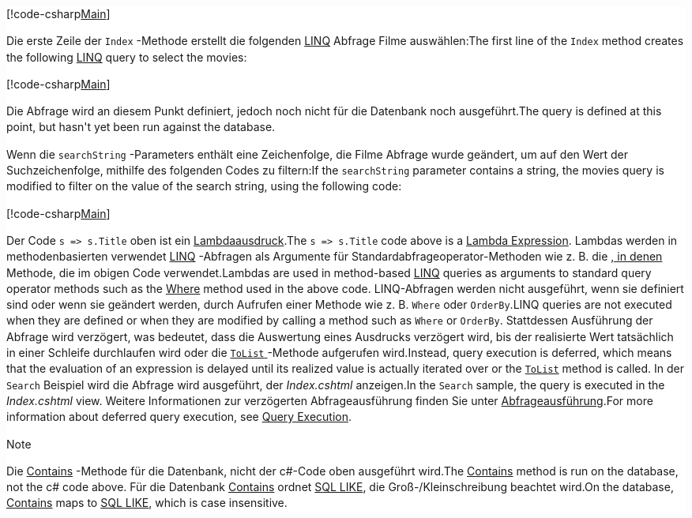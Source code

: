 [!code-csharp[Main](adding-search/samples/sample1.cs?highlight=1,6-9)]

<span data-ttu-id="a4825-109">Die erste Zeile der `Index` -Methode erstellt die folgenden [LINQ](https://msdn.microsoft.com/en-us/library/bb397926.aspx) Abfrage Filme auswählen:</span><span class="sxs-lookup"><span data-stu-id="a4825-109">The first line of the `Index` method creates the following [LINQ](https://msdn.microsoft.com/en-us/library/bb397926.aspx) query to select the movies:</span></span>

[!code-csharp[Main](adding-search/samples/sample2.cs)]

<span data-ttu-id="a4825-110">Die Abfrage wird an diesem Punkt definiert, jedoch noch nicht für die Datenbank noch ausgeführt.</span><span class="sxs-lookup"><span data-stu-id="a4825-110">The query is defined at this point, but hasn't yet been run against the database.</span></span>

<span data-ttu-id="a4825-111">Wenn die `searchString` -Parameters enthält eine Zeichenfolge, die Filme Abfrage wurde geändert, um auf den Wert der Suchzeichenfolge, mithilfe des folgenden Codes zu filtern:</span><span class="sxs-lookup"><span data-stu-id="a4825-111">If the `searchString` parameter contains a string, the movies query is modified to filter on the value of the search string, using the following code:</span></span>

[!code-csharp[Main](adding-search/samples/sample3.cs)]

<span data-ttu-id="a4825-112">Der Code `s => s.Title` oben ist ein [Lambdaausdruck](https://msdn.microsoft.com/en-us/library/bb397687.aspx).</span><span class="sxs-lookup"><span data-stu-id="a4825-112">The `s => s.Title` code above is a [Lambda Expression](https://msdn.microsoft.com/en-us/library/bb397687.aspx).</span></span> <span data-ttu-id="a4825-113">Lambdas werden in methodenbasierten verwendet [LINQ](https://msdn.microsoft.com/en-us/library/bb397926.aspx) -Abfragen als Argumente für Standardabfrageoperator-Methoden wie z. B. die [, in denen](https://msdn.microsoft.com/en-us/library/system.linq.enumerable.where.aspx) Methode, die im obigen Code verwendet.</span><span class="sxs-lookup"><span data-stu-id="a4825-113">Lambdas are used in method-based [LINQ](https://msdn.microsoft.com/en-us/library/bb397926.aspx) queries as arguments to standard query operator methods such as the [Where](https://msdn.microsoft.com/en-us/library/system.linq.enumerable.where.aspx) method used in the above code.</span></span> <span data-ttu-id="a4825-114">LINQ-Abfragen werden nicht ausgeführt, wenn sie definiert sind oder wenn sie geändert werden, durch Aufrufen einer Methode wie z. B. `Where` oder `OrderBy`.</span><span class="sxs-lookup"><span data-stu-id="a4825-114">LINQ queries are not executed when they are defined or when they are modified by calling a method such as `Where` or `OrderBy`.</span></span> <span data-ttu-id="a4825-115">Stattdessen Ausführung der Abfrage wird verzögert, was bedeutet, dass die Auswertung eines Ausdrucks verzögert wird, bis der realisierte Wert tatsächlich in einer Schleife durchlaufen wird oder die [ `ToList` ](https://msdn.microsoft.com/en-us/library/bb342261.aspx) -Methode aufgerufen wird.</span><span class="sxs-lookup"><span data-stu-id="a4825-115">Instead, query execution is deferred, which means that the evaluation of an expression is delayed until its realized value is actually iterated over or the [`ToList`](https://msdn.microsoft.com/en-us/library/bb342261.aspx) method is called.</span></span> <span data-ttu-id="a4825-116">In der `Search` Beispiel wird die Abfrage wird ausgeführt, der *Index.cshtml* anzeigen.</span><span class="sxs-lookup"><span data-stu-id="a4825-116">In the `Search` sample, the query is executed in the *Index.cshtml* view.</span></span> <span data-ttu-id="a4825-117">Weitere Informationen zur verzögerten Abfrageausführung finden Sie unter [Abfrageausführung](https://msdn.microsoft.com/en-us/library/bb738633.aspx).</span><span class="sxs-lookup"><span data-stu-id="a4825-117">For more information about deferred query execution, see [Query Execution](https://msdn.microsoft.com/en-us/library/bb738633.aspx).</span></span>

> [!NOTE]
> <span data-ttu-id="a4825-118">Die [Contains](https://msdn.microsoft.com/en-us/library/bb155125.aspx) -Methode für die Datenbank, nicht der c#-Code oben ausgeführt wird.</span><span class="sxs-lookup"><span data-stu-id="a4825-118">The [Contains](https://msdn.microsoft.com/en-us/library/bb155125.aspx) method is run on the database, not the c# code above.</span></span> <span data-ttu-id="a4825-119">Für die Datenbank [Contains](https://msdn.microsoft.com/en-us/library/bb155125.aspx) ordnet [SQL LIKE](https://msdn.microsoft.com/en-us/library/ms179859.aspx), die Groß-/Kleinschreibung beachtet wird.</span><span class="sxs-lookup"><span data-stu-id="a4825-119">On the database, [Contains](https://msdn.microsoft.com/en-us/library/bb155125.aspx) maps to [SQL LIKE](https://msdn.microsoft.com/en-us/library/ms179859.aspx), which is case insensitive.</span></span>
